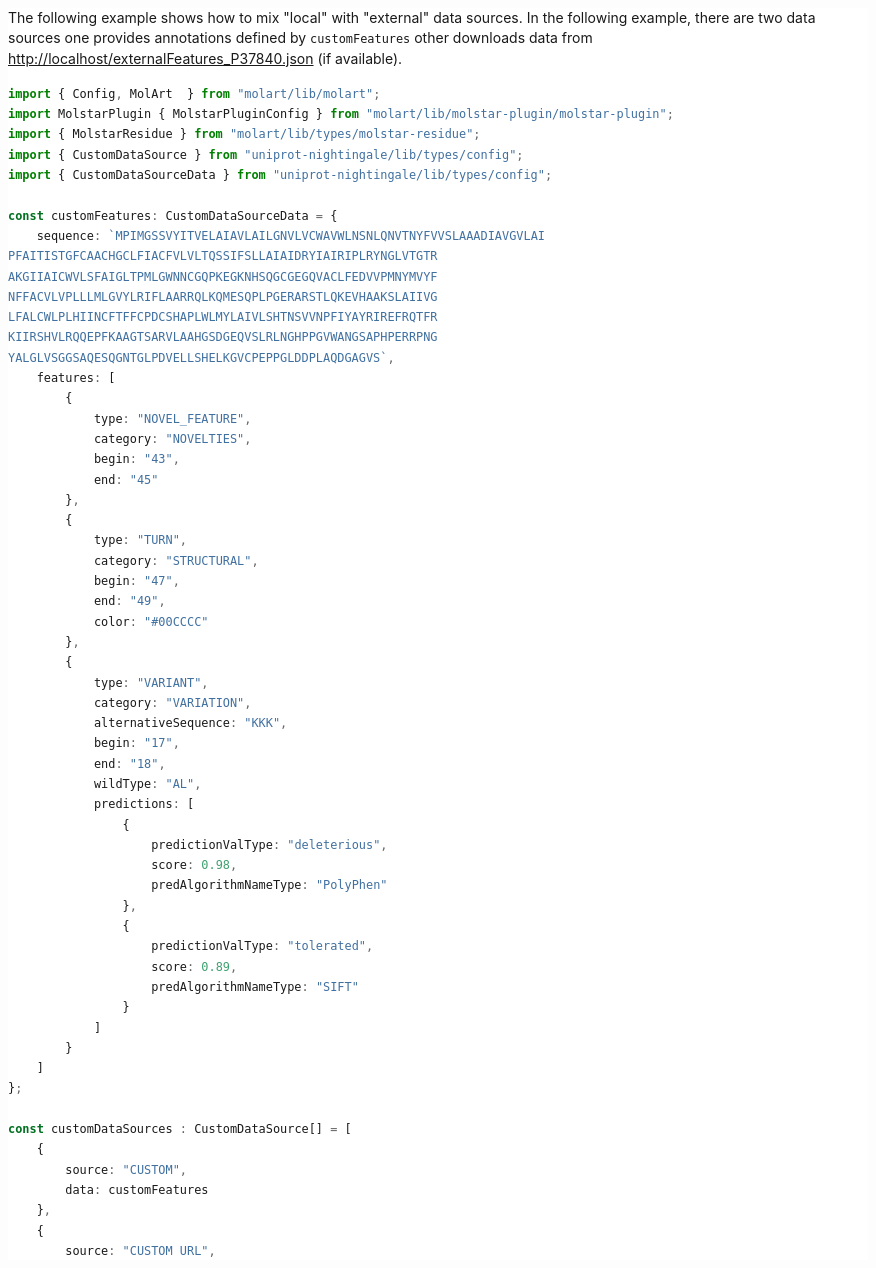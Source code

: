 The following example shows how to mix "local"
with "external" data sources. In the following example, there are two data sources one provides annotations defined by `customFeatures` other downloads data from <http://localhost/externalFeatures_P37840.json> (if available).

```typescript
import { Config, MolArt  } from "molart/lib/molart";
import MolstarPlugin { MolstarPluginConfig } from "molart/lib/molstar-plugin/molstar-plugin";
import { MolstarResidue } from "molart/lib/types/molstar-residue";
import { CustomDataSource } from "uniprot-nightingale/lib/types/config";
import { CustomDataSourceData } from "uniprot-nightingale/lib/types/config";

const customFeatures: CustomDataSourceData = {
    sequence: `MPIMGSSVYITVELAIAVLAILGNVLVCWAVWLNSNLQNVTNYFVVSLAAADIAVGVLAI
PFAITISTGFCAACHGCLFIACFVLVLTQSSIFSLLAIAIDRYIAIRIPLRYNGLVTGTR
AKGIIAICWVLSFAIGLTPMLGWNNCGQPKEGKNHSQGCGEGQVACLFEDVVPMNYMVYF
NFFACVLVPLLLMLGVYLRIFLAARRQLKQMESQPLPGERARSTLQKEVHAAKSLAIIVG
LFALCWLPLHIINCFTFFCPDCSHAPLWLMYLAIVLSHTNSVVNPFIYAYRIREFRQTFR
KIIRSHVLRQQEPFKAAGTSARVLAAHGSDGEQVSLRLNGHPPGVWANGSAPHPERRPNG
YALGLVSGGSAQESQGNTGLPDVELLSHELKGVCPEPPGLDDPLAQDGAGVS`,
    features: [
        {
            type: "NOVEL_FEATURE",
            category: "NOVELTIES",
            begin: "43",
            end: "45"
        },
        {
            type: "TURN",
            category: "STRUCTURAL",
            begin: "47",
            end: "49",
            color: "#00CCCC"
        },
        {
            type: "VARIANT",
            category: "VARIATION",
            alternativeSequence: "KKK",
            begin: "17",
            end: "18",
            wildType: "AL",
            predictions: [
                {
                    predictionValType: "deleterious",
                    score: 0.98,
                    predAlgorithmNameType: "PolyPhen"
                },
                {
                    predictionValType: "tolerated",
                    score: 0.89,
                    predAlgorithmNameType: "SIFT"
                }
            ]
        }
    ]
};

const customDataSources : CustomDataSource[] = [
    {
        source: "CUSTOM",
        data: customFeatures
    },
    {
        source: "CUSTOM URL",
```